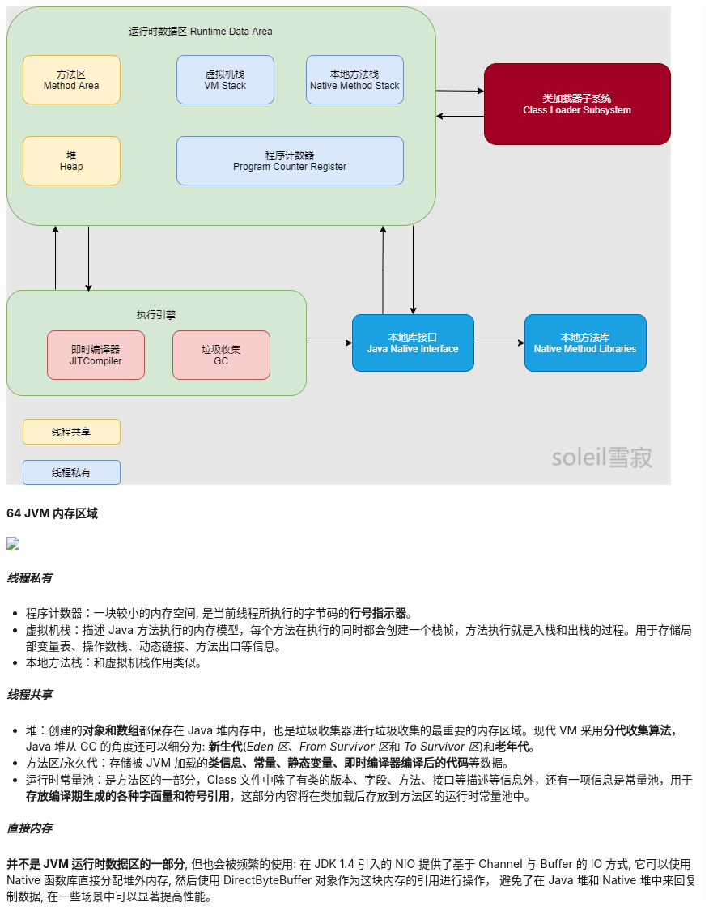 ![](../asset/运行时数据区.png)

#### 64 JVM 内存区域

![](../asset/JVM内存2.png)

##### 线程私有

* 程序计数器：一块较小的内存空间, 是当前线程所执行的字节码的**行号指示器**。
* 虚拟机栈：描述 Java 方法执行的内存模型，每个方法在执行的同时都会创建一个栈帧，方法执行就是入栈和出栈的过程。用于存储局部变量表、操作数栈、动态链接、方法出口等信息。
* 本地方法栈：和虚拟机栈作用类似。

##### 线程共享

* 堆：创建的**对象和数组**都保存在 Java 堆内存中，也是垃圾收集器进行垃圾收集的最重要的内存区域。现代 VM 采用**分代收集算法**， Java 堆从 GC 的角度还可以细分为: **新生代**(*Eden 区*、*From Survivor 区*和 *To Survivor 区*)和**老年代**。
* 方法区/永久代：存储被 JVM 加载的**类信息、常量、静态变量、即时编译器编译后的代码**等数据。
* 运行时常量池：是方法区的一部分，Class 文件中除了有类的版本、字段、方法、接口等描述等信息外，还有一项信息是常量池，用于**存放编译期生成的各种字面量和符号引用**，这部分内容将在类加载后存放到方法区的运行时常量池中。

##### 直接内存

**并不是 JVM 运行时数据区的一部分**, 但也会被频繁的使用: 在 JDK 1.4 引入的 NIO 提供了基于 Channel 与 Buffer 的 IO 方式, 它可以使用 Native 函数库直接分配堆外内存, 然后使用 DirectByteBuffer 对象作为这块内存的引用进行操作， 避免了在 Java 堆和 Native 堆中来回复制数据, 在一些场景中可以显著提高性能。
